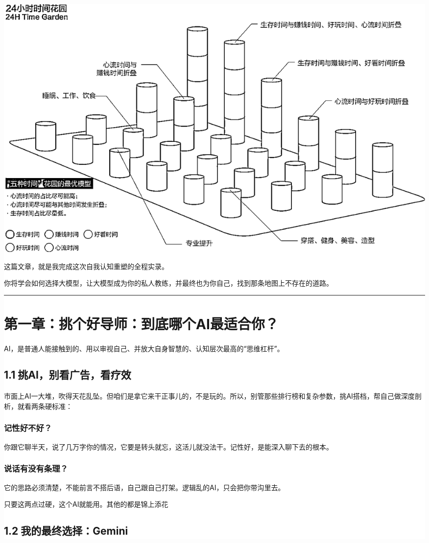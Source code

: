 ![](img/04fee5a91a1e7d08351797ba86d614e3.png)

这篇文章，就是我完成这次自我认知重塑的全程实录。

你将学会如何选择大模型，让大模型成为你的私人教练，并最终也为你自己，找到那条地图上不存在的道路。

* * *

# 第一章：挑个好导师：到底哪个AI最适合你？

AI，是普通人能接触到的、用以审视自己、并放大自身智慧的、认知层次最高的“思维杠杆”。

## 1.1 挑AI，别看广告，看疗效

市面上AI一大堆，吹得天花乱坠。但咱们是拿它来干正事儿的，不是玩的。所以，别管那些排行榜和复杂参数，挑AI搭档，帮自己做深度剖析，就看两条硬标准：

### 记性好不好？

你跟它聊半天，说了几万字你的情况，它要是转头就忘，这活儿就没法干。记性好，是能深入聊下去的根本。

### 说话有没有条理？

它的思路必须清楚，不能前言不搭后语，自己跟自己打架。逻辑乱的AI，只会把你带沟里去。

只要这两点过硬，这个AI就能用。其他的都是锦上添花

## 1.2 我的最终选择：Gemini
